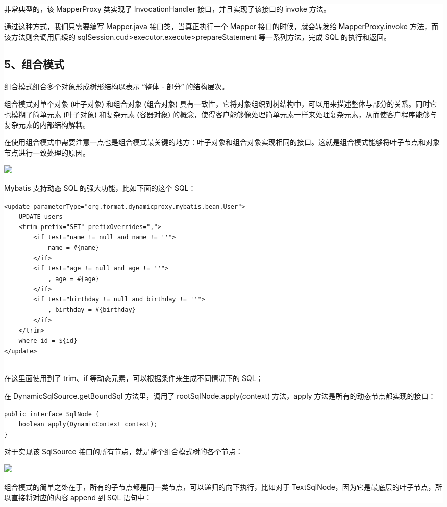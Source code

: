 非常典型的，该 MapperProxy 类实现了 InvocationHandler 接口，并且实现了该接口的 invoke 方法。

通过这种方式，我们只需要编写 Mapper.java 接口类，当真正执行一个 Mapper 接口的时候，就会转发给 MapperProxy.invoke 方法，而该方法则会调用后续的 sqlSession.cud>executor.execute>prepareStatement 等一系列方法，完成 SQL 的执行和返回。

5、组合模式
------

组合模式组合多个对象形成树形结构以表示 “整体 - 部分” 的结构层次。

组合模式对单个对象 (叶子对象) 和组合对象 (组合对象) 具有一致性，它将对象组织到树结构中，可以用来描述整体与部分的关系。同时它也模糊了简单元素 (叶子对象) 和复杂元素 (容器对象) 的概念，使得客户能够像处理简单元素一样来处理复杂元素，从而使客户程序能够与复杂元素的内部结构解耦。

在使用组合模式中需要注意一点也是组合模式最关键的地方：叶子对象和组合对象实现相同的接口。这就是组合模式能够将叶子节点和对象节点进行一致处理的原因。

[![](http://crazyant.net/wp-content/uploads/2016/12/pattern_composite2.png)](http://crazyant.net/wp-content/uploads/2016/12/pattern_composite2.png)

Mybatis 支持动态 SQL 的强大功能，比如下面的这个 SQL：

```
<update parameterType="org.format.dynamicproxy.mybatis.bean.User">
    UPDATE users
    <trim prefix="SET" prefixOverrides=",">
        <if test="name != null and name != ''">
            name = #{name}
        </if>
        <if test="age != null and age != ''">
            , age = #{age}
        </if>
        <if test="birthday != null and birthday != ''">
            , birthday = #{birthday}
        </if>
    </trim>
    where id = ${id}
</update>


```

在这里面使用到了 trim、if 等动态元素，可以根据条件来生成不同情况下的 SQL；

在 DynamicSqlSource.getBoundSql 方法里，调用了 rootSqlNode.apply(context) 方法，apply 方法是所有的动态节点都实现的接口：

```
public interface SqlNode {
	boolean apply(DynamicContext context);
}

```

对于实现该 SqlSource 接口的所有节点，就是整个组合模式树的各个节点：

[![](http://crazyant.net/wp-content/uploads/2016/12/mybatis_sqlNode_types-768x614.png)](http://crazyant.net/wp-content/uploads/2016/12/mybatis_sqlNode_types.png)

组合模式的简单之处在于，所有的子节点都是同一类节点，可以递归的向下执行，比如对于 TextSqlNode，因为它是最底层的叶子节点，所以直接将对应的内容 append 到 SQL 语句中：
